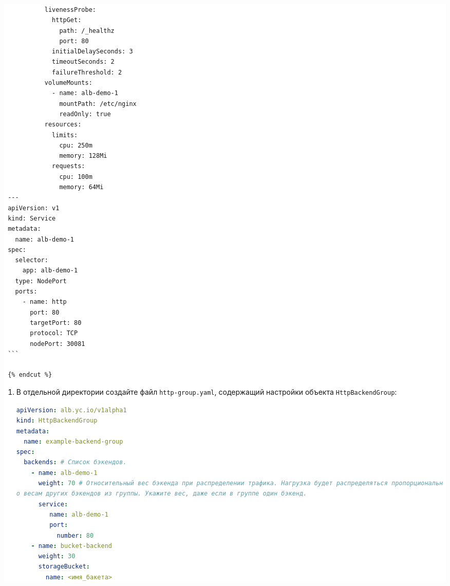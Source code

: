                livenessProbe:
                 httpGet:
                   path: /_healthz
                   port: 80
                 initialDelaySeconds: 3
                 timeoutSeconds: 2
                 failureThreshold: 2
               volumeMounts:
                 - name: alb-demo-1
                   mountPath: /etc/nginx
                   readOnly: true
               resources:
                 limits:
                   cpu: 250m
                   memory: 128Mi
                 requests:
                   cpu: 100m
                   memory: 64Mi
     ---
     apiVersion: v1
     kind: Service
     metadata:
       name: alb-demo-1
     spec:
       selector:
         app: alb-demo-1
       type: NodePort
       ports:
         - name: http
           port: 80
           targetPort: 80
           protocol: TCP
           nodePort: 30081
     ```

     {% endcut %}

  1. В отдельной директории создайте файл `http-group.yaml`, содержащий настройки объекта `HttpBackendGroup`:

     ```yaml
     apiVersion: alb.yc.io/v1alpha1
     kind: HttpBackendGroup
     metadata:
       name: example-backend-group
     spec:
       backends: # Список бэкендов.
         - name: alb-demo-1
           weight: 70 # Относительный вес бэкенда при распределении трафика. Нагрузка будет распределяться пропорционально весам других бэкендов из группы. Укажите вес, даже если в группе один бэкенд.
           service:
              name: alb-demo-1
              port:
                number: 80
         - name: bucket-backend
           weight: 30
           storageBucket:
             name: <имя_бакета>
     ```
